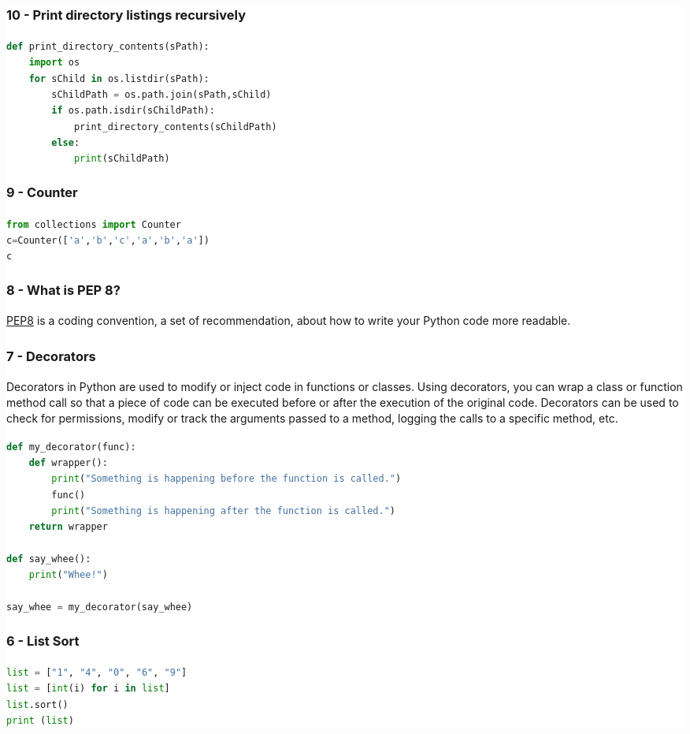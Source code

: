 ### 10 - Print directory listings recursively
```python
def print_directory_contents(sPath):
    import os                                       
    for sChild in os.listdir(sPath):                
        sChildPath = os.path.join(sPath,sChild)
        if os.path.isdir(sChildPath):
            print_directory_contents(sChildPath)
        else:
            print(sChildPath)
```

### 9 - Counter
```python
from collections import Counter 
c=Counter(['a','b','c','a','b','a']) 
c
```

### 8 - What is PEP 8?

[PEP8](https://www.python.org/dev/peps/pep-0008/) is a coding convention, a set of recommendation, about how to write your Python code more readable. 


### 7 - Decorators

Decorators in Python are used to modify or inject code in functions or classes. Using decorators, you can wrap a class or function method call so that a piece of code can be executed before or after the execution of the original code. Decorators can be used to check for permissions, modify or track the arguments passed to a method, logging the calls to a specific method, etc.

```python
def my_decorator(func):
    def wrapper():
        print("Something is happening before the function is called.")
        func()
        print("Something is happening after the function is called.")
    return wrapper

def say_whee():
    print("Whee!")

say_whee = my_decorator(say_whee)
```

### 6 - List Sort

```python
list = ["1", "4", "0", "6", "9"]
list = [int(i) for i in list]
list.sort()
print (list)
```
